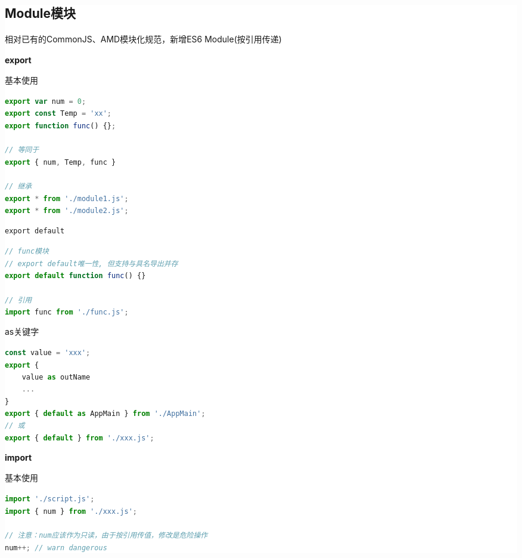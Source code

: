 ## Module模块

相对已有的CommonJS、AMD模块化规范，新增ES6 Module(按引用传递)

**export**

基本使用

```js
export var num = 0;
export const Temp = 'xx';
export function func() {};

// 等同于
export { num, Temp, func }

// 继承
export * from './module1.js';
export * from './module2.js';
```

`export default`

```js
// func模块 
// export default唯一性, 但支持与具名导出并存
export default function func() {}

// 引用
import func from './func.js';
```

as关键字

```js
const value = 'xxx';
export {
    value as outName 
    ...
}
export { default as AppMain } from './AppMain'; 
// 或
export { default } from './xxx.js';
```

**import**

基本使用

```js
import './script.js';
import { num } from './xxx.js';

// 注意：num应该作为只读，由于按引用传值，修改是危险操作
num++; // warn dangerous
```

